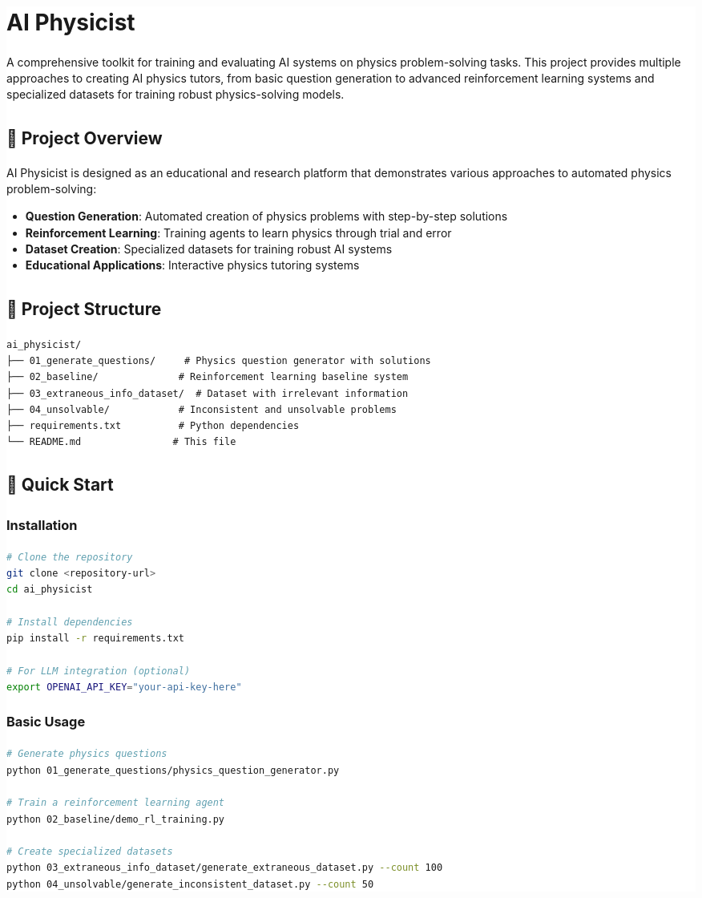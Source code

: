 # AI Physicist

A comprehensive toolkit for training and evaluating AI systems on physics problem-solving tasks. This project provides multiple approaches to creating AI physics tutors, from basic question generation to advanced reinforcement learning systems and specialized datasets for training robust physics-solving models.

## 🎯 Project Overview

AI Physicist is designed as an educational and research platform that demonstrates various approaches to automated physics problem-solving:

- **Question Generation**: Automated creation of physics problems with step-by-step solutions
- **Reinforcement Learning**: Training agents to learn physics through trial and error
- **Dataset Creation**: Specialized datasets for training robust AI systems
- **Educational Applications**: Interactive physics tutoring systems

## 📁 Project Structure

```
ai_physicist/
├── 01_generate_questions/     # Physics question generator with solutions
├── 02_baseline/              # Reinforcement learning baseline system
├── 03_extraneous_info_dataset/  # Dataset with irrelevant information
├── 04_unsolvable/            # Inconsistent and unsolvable problems
├── requirements.txt          # Python dependencies
└── README.md                # This file
```

## 🚀 Quick Start

### Installation

```bash
# Clone the repository
git clone <repository-url>
cd ai_physicist

# Install dependencies
pip install -r requirements.txt

# For LLM integration (optional)
export OPENAI_API_KEY="your-api-key-here"
```

### Basic Usage

```bash
# Generate physics questions
python 01_generate_questions/physics_question_generator.py

# Train a reinforcement learning agent
python 02_baseline/demo_rl_training.py

# Create specialized datasets
python 03_extraneous_info_dataset/generate_extraneous_dataset.py --count 100
python 04_unsolvable/generate_inconsistent_dataset.py --count 50
```

